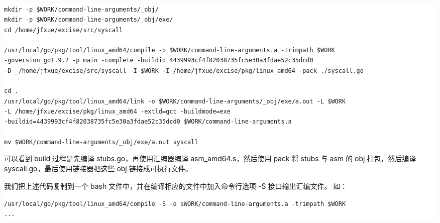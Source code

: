 ```
mkdir -p $WORK/command-line-arguments/_obj/
mkdir -p $WORK/command-line-arguments/_obj/exe/
cd /home/jfxue/excise/src/syscall

/usr/local/go/pkg/tool/linux_amd64/compile -o $WORK/command-line-arguments.a -trimpath $WORK
-goversion go1.9.2 -p main -complete -buildid 4439993cf4f82038735fc5e30a3fdae52c35dcd0 
-D _/home/jfxue/excise/src/syscall -I $WORK -I /home/jfxue/excise/pkg/linux_amd64 -pack ./syscall.go

cd .
/usr/local/go/pkg/tool/linux_amd64/link -o $WORK/command-line-arguments/_obj/exe/a.out -L $WORK
-L /home/jfxue/excise/pkg/linux_amd64 -extld=gcc -buildmode=exe
-buildid=4439993cf4f82038735fc5e30a3fdae52c35dcd0 $WORK/command-line-arguments.a

mv $WORK/command-line-arguments/_obj/exe/a.out syscall
```

可以看到 build 过程是先编译 stubs.go，再使用汇编器编译 asm_amd64.s，然后使用 pack 将 stubs 与
asm 的 obj 打包，然后编译 syscall.go，最后使用链接器把这些 obj 链接成可执行文件。

我们把上述代码复制到一个 bash 文件中，并在编译相应的文件中加入命令行选项 -S 接口输出汇编文件。
如：

```
/usr/local/go/pkg/tool/linux_amd64/compile -S -o $WORK/command-line-arguments.a -trimpath $WORK
...
```

